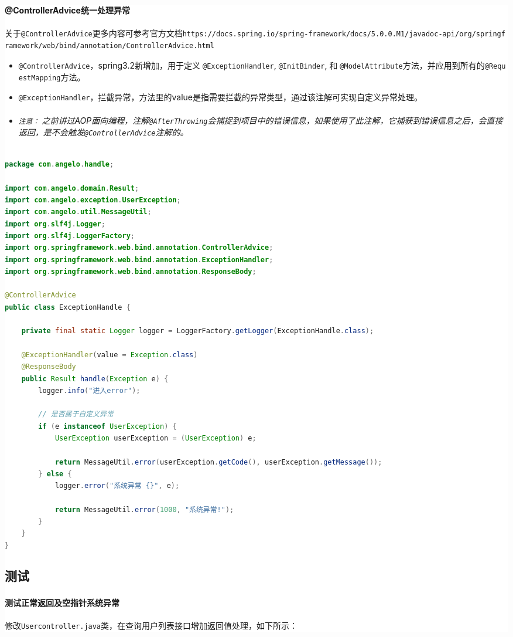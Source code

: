 #### @ControllerAdvice统一处理异常

关于```@ControllerAdvice```更多内容可参考官方文档```https://docs.spring.io/spring-framework/docs/5.0.0.M1/javadoc-api/org/springframework/web/bind/annotation/ControllerAdvice.html```

* ```@ControllerAdvice```，spring3.2新增加，用于定义 ````@ExceptionHandler````, ```@InitBinder```, 和 ```@ModelAttribute```方法，并应用到所有的```@RequestMapping```方法。
* ```@ExceptionHandler```，拦截异常，方法里的value是指需要拦截的异常类型，通过该注解可实现自定义异常处理。

* ###### ```注意：``` 之前讲过AOP面向编程，注解```@AfterThrowing```会捕捉到项目中的错误信息，如果使用了此注解，它捕获到错误信息之后，会直接返回，是不会触发```@ControllerAdvice```注解的。

```java
package com.angelo.handle;

import com.angelo.domain.Result;
import com.angelo.exception.UserException;
import com.angelo.util.MessageUtil;
import org.slf4j.Logger;
import org.slf4j.LoggerFactory;
import org.springframework.web.bind.annotation.ControllerAdvice;
import org.springframework.web.bind.annotation.ExceptionHandler;
import org.springframework.web.bind.annotation.ResponseBody;

@ControllerAdvice
public class ExceptionHandle {

    private final static Logger logger = LoggerFactory.getLogger(ExceptionHandle.class);

    @ExceptionHandler(value = Exception.class)
    @ResponseBody
    public Result handle(Exception e) {
        logger.info("进入error");

        // 是否属于自定义异常
        if (e instanceof UserException) {
            UserException userException = (UserException) e;

            return MessageUtil.error(userException.getCode(), userException.getMessage());
        } else {
            logger.error("系统异常 {}", e);

            return MessageUtil.error(1000, "系统异常!");
        }
    }
}
```

## 测试

#### 测试正常返回及空指针系统异常

修改```Usercontroller.java```类，在查询用户列表接口增加返回值处理，如下所示：
